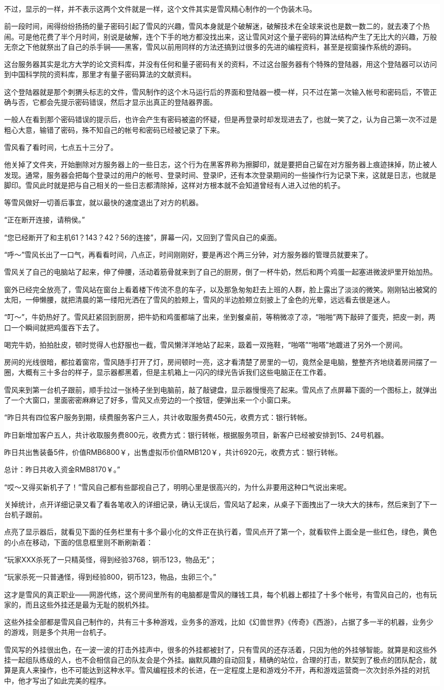 不过，显示的一样，并不表示这两个文件就是一样，这个文件其实是雪风精心制作的一个伪装木马。

前一段时间，闹得纷纷扬扬的量子密码引起了雪风的兴趣，雪风本身就是个破解迷，破解技术在全球来说也是数一数二的，就去凑了个热闹。可是他花费了半个月时间，别说是破解，连个下手的地方都没找出来，这让雪风对这个量子密码的算法结构产生了无比大的兴趣，万般无奈之下他就祭出了自己的杀手锏――黑客，雪风以前用同样的方法还搞到过很多的先进的编程资料，甚至是视窗操作系统的源码。

这台服务器其实是北方大学的论文资料库，并没有任何和量子密码有关的资料，不过这台服务器有个特殊的登陆器，用这个登陆器可以访问到中国科学院的资料库，那里才有量子密码算法的文献资料。

这个登陆器就是那个刺猬头标志的文件，雪风制作的这个木马运行后的界面和登陆器一模一样，只不过在第一次输入帐号和密码后，不管正确与否，它都会先提示密码错误，然后才显示出真正的登陆器界面。

一般人在看到那个密码错误的提示后，也许会产生有密码被盗的怀疑，但是再登录时却发现进去了，也就一笑了之，认为自己第一次不过是粗心大意，输错了密码，殊不知自己的帐号和密码已经被记录了下来。

雪风看了看时间，七点五十三分了。

他关掉了文件夹，开始删除对方服务器上的一些日志，这个行为在黑客界称为擦脚印，就是要把自己留在对方服务器上痕迹抹掉，防止被人发现。通常，服务器会把每个登录过的用户的帐号、登录时间、登录IP，还有本次登录期间的一些操作行为记录下来，这就是日志，也就是脚印。雪风此时就是把与自己相关的一些日志都清除掉，这样对方根本就不会知道曾经有人进入过他的机子。

等雪风做好一切善后事宜，就以最快的速度退出了对方的机器。

“正在断开连接，请稍侯。”

“您已经断开了和主机61？143？42？56的连接”，屏幕一闪，又回到了雪风自己的桌面。

“呼～”雪风长出了一口气，再看看时间，八点正，时间刚刚好，要是再迟个两三分钟，对方服务器的管理员就要来了。

雪风关了自己的电脑站了起来，伸了伸腰，活动着筋骨就来到了自己的厨房，倒了一杯牛奶，然后和两个鸡蛋一起塞进微波炉里开始加热。

窗外已经完全放亮了，雪风站在窗台上看着楼下传流不息的车子，以及那急匆匆赶去上班的人群，脸上露出了淡淡的微笑。刚刚钻出被窝的太阳，一伸懒腰，就把清晨的第一缕阳光洒在了雪风的脸颊上，雪风的半边脸颊立刻披上了金色的光晕，远远看去很是迷人。

“叮～”，牛奶热好了。雪风赶紧回到厨房，把牛奶和鸡蛋都端了出来，坐到餐桌前，等稍微凉了凉，“啪啪”两下敲碎了蛋壳，把皮一剥，两口一个瞬间就把鸡蛋吞下去了。

喝完牛奶，拍拍肚皮，顿时觉得人也舒服也一截，雪风懒洋洋地站了起来，趿着一双拖鞋，“啪嗒”“啪嗒”地踱进了另外一个房间。

房间的光线很暗，都拉着窗帘，雪风随手打开了灯，房间顿时一亮，这才看清楚了房里的一切，竟然全是电脑，整整齐齐地绕着房间摆了一圈，大概有三十多台的样子，显示器都黑着，但是主机箱上一闪闪的绿光告诉我们这些电脑正在工作着。

雪风来到第一台机子跟前，顺手拉过一张椅子坐到电脑前，敲了敲键盘，显示器慢慢亮了起来。雪风点了点屏幕下面的一个图标上，就弹出了一个大窗口，里面密密麻麻记了好多，雪风又点旁边的一个按钮，便弹出来一个小窗口来。

“昨日共有四位客户服务到期，续费服务客户三人，共计收取服务费450元，收费方式：银行转帐。

昨日新增加客户五人，共计收取服务费800元，收费方式：银行转帐，根据服务项目，新客户已经被安排到15、24号机器。

昨日共出售装备5件，价值RMB6800￥，出售虚拟币价值RMB120￥，共计6920元，收费方式：银行转帐。

总计：昨日共收入资金RMB8170￥。”

“哎～又得买新机子了！”雪风自己都有些鄙视自己了，明明心里是很高兴的，为什么非要用这种口气说出来呢。

关掉统计，点开详细记录又看了看各笔收入的详细记录，确认无误后，雪风站了起来，从桌子下面拽出了一块大大的抹布，然后来到了下一台机子跟前。

点亮了显示器后，就看见下面的任务栏里有十多个最小化的文件正在执行着，雪风点开了第一个，就看软件上面全是一些红色，绿色，黄色的小点在移动，下面的信息框里则不断刷新着：

“玩家XXX杀死了一只精英怪，得到经验3768，铜币123，物品无”；

“玩家杀死一只普通怪，得到经验800，铜币123，物品，虫卵三个。”

这才是雪风的真正职业――网游代练，这个房间里所有的电脑都是雪风的赚钱工具，每个机器上都挂了十多个帐号，有雪风自己的，也有玩家的，而且这些外挂还是最为无耻的脱机外挂。

这些外挂全部都是雪风自己制作的，共有三十多种游戏，业务多的游戏，比如《幻兽世界》《传奇》《西游》，占据了多一半的机器，业务少的游戏，则是多个共用一台机子。

雪风写的外挂很出色，在一波一波的打击外挂声中，很多的外挂都被封了，只有雪风的还存活着，只因为他的外挂够智能。就算是和这些外挂一起组队练级的人，也不会相信自己的队友会是个外挂。幽默风趣的自动回复，精确的站位，合理的打击，默契到了极点的团队配合，就算是真人来操作，也不可能达到这种水平。雪风编程技术的长进，在一定程度上是和游戏分不开，再和游戏运营商一次次封杀外挂的对抗中，他才写出了如此完美的程序。
